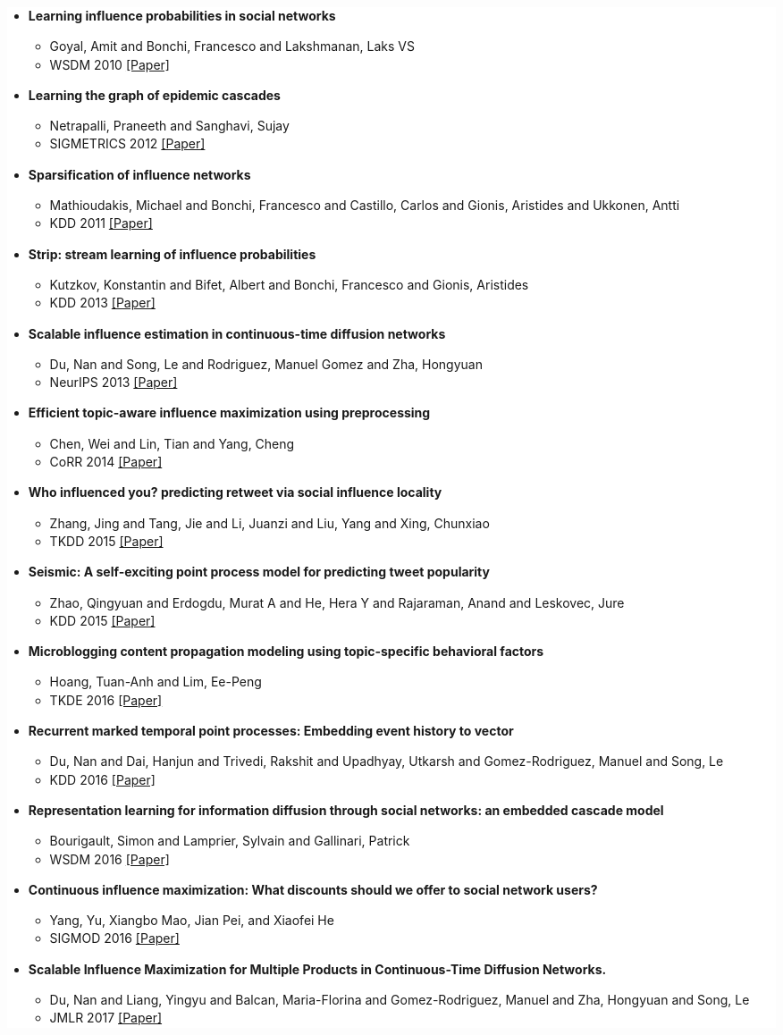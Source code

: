 - **Learning influence probabilities in social networks**
	- Goyal, Amit and Bonchi, Francesco and Lakshmanan, Laks VS
	- WSDM 2010 [[Paper]](https://dl.acm.org/citation.cfm?id=1718518)

- **Learning the graph of epidemic cascades**
	- Netrapalli, Praneeth and Sanghavi, Sujay
	- SIGMETRICS 2012 [[Paper]](https://dl.acm.org/citation.cfm?id=2254783)

- **Sparsification of influence networks**
	- Mathioudakis, Michael and Bonchi, Francesco and Castillo, Carlos and Gionis, Aristides and Ukkonen, Antti
	- KDD 2011 [[Paper]](https://dl.acm.org/citation.cfm?id=2020492)

- **Strip: stream learning of influence probabilities**
	- Kutzkov, Konstantin and Bifet, Albert and Bonchi, Francesco and Gionis, Aristides
	- KDD 2013 [[Paper]](https://dl.acm.org/citation.cfm?id=2487657)
	
- **Scalable influence estimation in continuous-time diffusion networks**
	- Du, Nan and Song, Le and Rodriguez, Manuel Gomez and Zha, Hongyuan
	- NeurIPS 2013 [[Paper]](http://papers.nips.cc/paper/4857-scalable-influence-estimation-in-continuous-time-diffusion)
	
- **Efficient topic-aware influence maximization using preprocessing**
	- Chen, Wei and Lin, Tian and Yang, Cheng
	- CoRR 2014 [[Paper]](http://citeseerx.ist.psu.edu/viewdoc/download?doi=10.1.1.759.2478&rep=rep1&type=pdf)

- **Who influenced you? predicting retweet via social influence locality**
	- Zhang, Jing and Tang, Jie and Li, Juanzi and Liu, Yang and Xing, Chunxiao
	- TKDD 2015 [[Paper]](https://dl.acm.org/citation.cfm?id=2700398)

- **Seismic: A self-exciting point process model for predicting tweet popularity**
	- Zhao, Qingyuan and Erdogdu, Murat A and He, Hera Y and Rajaraman, Anand and Leskovec, Jure
	- KDD 2015 [[Paper]](https://dl.acm.org/citation.cfm?id=2783401)

- **Microblogging content propagation modeling using topic-specific behavioral factors**
	- Hoang, Tuan-Anh and Lim, Ee-Peng
	- TKDE 2016 [[Paper]](https://ieeexplore.ieee.org/abstract/document/7464876/)

- **Recurrent marked temporal point processes: Embedding event history to vector**
	- Du, Nan and Dai, Hanjun and Trivedi, Rakshit and Upadhyay, Utkarsh and Gomez-Rodriguez, Manuel and Song, Le
	- KDD 2016 [[Paper]](https://dl.acm.org/citation.cfm?id=2939875)

- **Representation learning for information diffusion through social networks: an embedded cascade model**
	- Bourigault, Simon and Lamprier, Sylvain and Gallinari, Patrick
	- WSDM 2016 [[Paper]](https://dl.acm.org/citation.cfm?id=2835817)

- **Continuous influence maximization: What discounts should we offer to social network users?**
	- Yang, Yu, Xiangbo Mao, Jian Pei, and Xiaofei He
	- SIGMOD 2016 [[Paper]](https://www.cs.sfu.ca/~jpei/publications/CIM%20SIGMOD16.pdf)
	
- **Scalable Influence Maximization for Multiple Products in Continuous-Time Diffusion Networks.**
	- Du, Nan and Liang, Yingyu and Balcan, Maria-Florina and Gomez-Rodriguez, Manuel and Zha, Hongyuan and Song, Le
	- JMLR 2017 [[Paper]](http://www.jmlr.org/papers/volume18/14-400/14-400.pdf)

